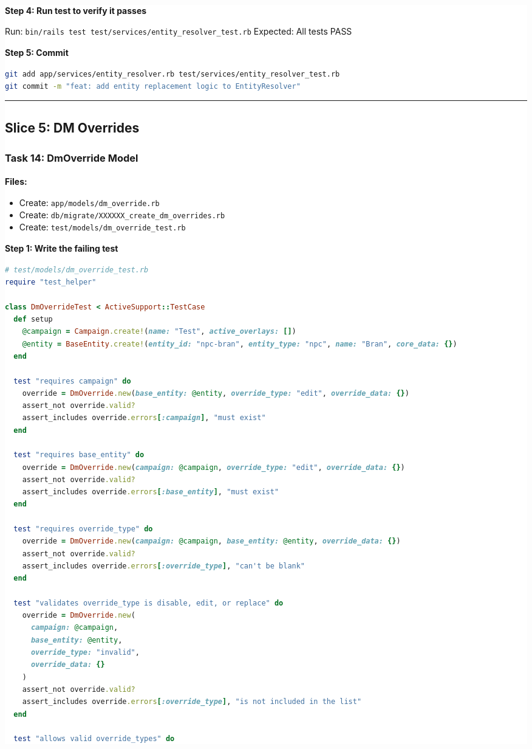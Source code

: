 **Step 4: Run test to verify it passes**

Run: `bin/rails test test/services/entity_resolver_test.rb`
Expected: All tests PASS

**Step 5: Commit**

```bash
git add app/services/entity_resolver.rb test/services/entity_resolver_test.rb
git commit -m "feat: add entity replacement logic to EntityResolver"
```

---

## Slice 5: DM Overrides

### Task 14: DmOverride Model

**Files:**
- Create: `app/models/dm_override.rb`
- Create: `db/migrate/XXXXXX_create_dm_overrides.rb`
- Create: `test/models/dm_override_test.rb`

**Step 1: Write the failing test**

```ruby
# test/models/dm_override_test.rb
require "test_helper"

class DmOverrideTest < ActiveSupport::TestCase
  def setup
    @campaign = Campaign.create!(name: "Test", active_overlays: [])
    @entity = BaseEntity.create!(entity_id: "npc-bran", entity_type: "npc", name: "Bran", core_data: {})
  end

  test "requires campaign" do
    override = DmOverride.new(base_entity: @entity, override_type: "edit", override_data: {})
    assert_not override.valid?
    assert_includes override.errors[:campaign], "must exist"
  end

  test "requires base_entity" do
    override = DmOverride.new(campaign: @campaign, override_type: "edit", override_data: {})
    assert_not override.valid?
    assert_includes override.errors[:base_entity], "must exist"
  end

  test "requires override_type" do
    override = DmOverride.new(campaign: @campaign, base_entity: @entity, override_data: {})
    assert_not override.valid?
    assert_includes override.errors[:override_type], "can't be blank"
  end

  test "validates override_type is disable, edit, or replace" do
    override = DmOverride.new(
      campaign: @campaign,
      base_entity: @entity,
      override_type: "invalid",
      override_data: {}
    )
    assert_not override.valid?
    assert_includes override.errors[:override_type], "is not included in the list"
  end

  test "allows valid override_types" do
```